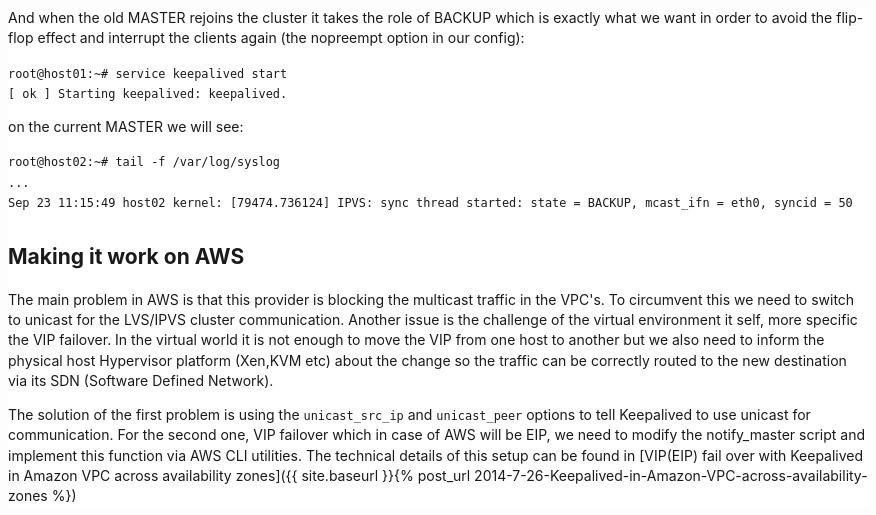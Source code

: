 And when the old MASTER rejoins the cluster it takes the role of BACKUP which is exactly what we want in order to avoid the flip-flop effect and interrupt the clients again (the nopreempt option in our config):

```
root@host01:~# service keepalived start
[ ok ] Starting keepalived: keepalived.
```

on the current MASTER we will see:

```
root@host02:~# tail -f /var/log/syslog
...
Sep 23 11:15:49 host02 kernel: [79474.736124] IPVS: sync thread started: state = BACKUP, mcast_ifn = eth0, syncid = 50
```

## Making it work on AWS

The main problem in AWS is that this provider is blocking the multicast traffic in the VPC's. To circumvent this we need to switch to unicast for the LVS/IPVS cluster communication. Another issue is the challenge of the virtual environment it self, more specific the VIP failover. In the virtual world it is not enough to move the VIP from one host to another but we also need to inform the physical host Hypervisor platform (Xen,KVM etc) about the change so the traffic can be correctly routed to the new destination via its SDN (Software Defined Network).

The solution of the first problem is using the `unicast_src_ip` and `unicast_peer` options to tell Keepalived to use unicast for communication. For the second one, VIP failover which in case of AWS will be EIP, we need to modify the notify_master script and implement this function via AWS CLI utilities. The technical details of this setup can be found in [VIP(EIP) fail over with Keepalived in Amazon VPC across availability zones]({{ site.baseurl }}{% post_url 2014-7-26-Keepalived-in-Amazon-VPC-across-availability-zones %})